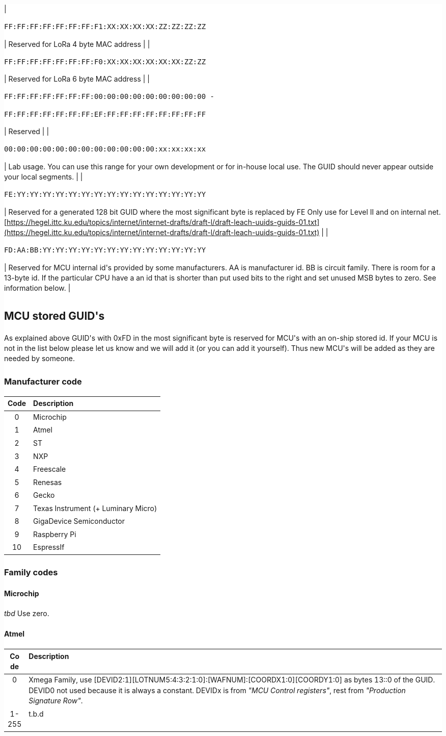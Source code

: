  | <pre>FF:FF:FF:FF:FF:FF:FF:F1:XX:XX:XX:XX:ZZ:ZZ:ZZ:ZZ</pre> | Reserved for LoRa 4 byte MAC address |
 | <pre>FF:FF:FF:FF:FF:FF:FF:F0:XX:XX:XX:XX:XX:XX:ZZ:ZZ</pre> | Reserved for LoRa 6 byte MAC address |
 | <pre>FF:FF:FF:FF:FF:FF:FF:00:00:00:00:00:00:00:00:00 - </pre><pre>FF:FF:FF:FF:FF:FF:FF:EF:FF:FF:FF:FF:FF:FF:FF:FF</pre> | Reserved  | 
 | <pre>00:00:00:00:00:00:00:00:00:00:00:00:xx:xx:xx:xx</pre> | Lab usage. You can use this range for your own development or for in-house local use. The GUID should never appear outside your local segments. | 
 | <pre>FE:YY:YY:YY:YY:YY:YY:YY:YY:YY:YY:YY:YY:YY:YY:YY</pre> | Reserved for a generated 128 bit GUID where the most significant byte is replaced by FE Only use for Level II and on internal net. [https://hegel.ittc.ku.edu/topics/internet/internet-drafts/draft-l/draft-leach-uuids-guids-01.txt](https://hegel.ittc.ku.edu/topics/internet/internet-drafts/draft-l/draft-leach-uuids-guids-01.txt) | 
 | <pre>FD:AA:BB:YY:YY:YY:YY:YY:YY:YY:YY:YY:YY:YY:YY:YY</pre> | Reserved for MCU internal id's provided by some manufacturers. AA is manufacturer id. BB is circuit family. There is room for a 13-byte id. If the particular CPU have a an id that is shorter than put used bits to the right and set unused MSB bytes to zero. See information below. | 

## MCU stored GUID's

As explained above GUID's with 0xFD in the most significant byte is reserved for MCU's with an on-ship stored id. If your MCU is not in the list below please let us know and we will add it (or you can add it yourself). Thus new MCU's will be added as they are needed by someone.

### Manufacturer code

 | Code | Description                         | 
 | :----: | :-----------                      | 
 | 0    | Microchip                           | 
 | 1    | Atmel                               | 
 | 2    | ST                                  | 
 | 3    | NXP                                 | 
 | 4    | Freescale                           | 
 | 5    | Renesas                             | 
 | 6    | Gecko                               | 
 | 7    | Texas Instrument (+ Luminary Micro) | 
 | 8    | GigaDevice Semiconductor | 
 | 9    | Raspberry Pi | 
 | 10   | EspressIf | 

### Family codes

#### Microchip

*tbd* Use zero.

#### Atmel

 | Code  | Description | 
 | :----: | :-----------  | 
 | 0     | Xmega Family, use [DEVID2:1][LOTNUM5:4:3:2:1:0]:[WAFNUM]:[COORDX1:0][COORDY1:0] as bytes 13::0 of the GUID. DEVID0 not used because it is always a constant. DEVIDx is from *"MCU Control registers"*, rest from *"Production Signature Row"*. | 
 | 1-255 | t.b.d  | 

